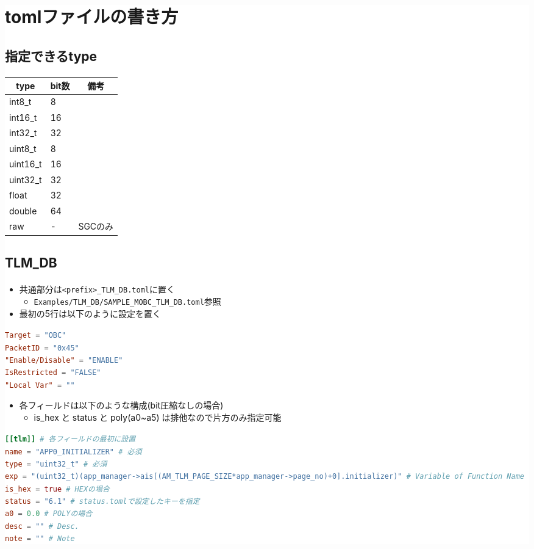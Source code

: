 # tomlファイルの書き方

## 指定できるtype

| type     | bit数 | 備考    |
| -------- | ----- | ------- |
| int8_t   | 8     |
| int16_t  | 16    |
| int32_t  | 32    |
| uint8_t  | 8     |
| uint16_t | 16    |
| uint32_t | 32    |
| float    | 32    |
| double   | 64    |
| raw      | -     | SGCのみ |

## TLM_DB

* 共通部分は`<prefix>_TLM_DB.toml`に置く
    * `Examples/TLM_DB/SAMPLE_MOBC_TLM_DB.toml`参照
* 最初の5行は以下のように設定を置く

```toml
Target = "OBC"
PacketID = "0x45"
"Enable/Disable" = "ENABLE"
IsRestricted = "FALSE"
"Local Var" = ""
```

* 各フィールドは以下のような構成(bit圧縮なしの場合)
    * is_hex と status と poly(a0~a5) は排他なので片方のみ指定可能

```toml
[[tlm]] # 各フィールドの最初に設置
name = "APP0_INITIALIZER" # 必須
type = "uint32_t" # 必須
exp = "(uint32_t)(app_manager->ais[(AM_TLM_PAGE_SIZE*app_manager->page_no)+0].initializer)" # Variable of Function Name
is_hex = true # HEXの場合
status = "6.1" # status.tomlで設定したキーを指定
a0 = 0.0 # POLYの場合
desc = "" # Desc.
note = "" # Note
```
